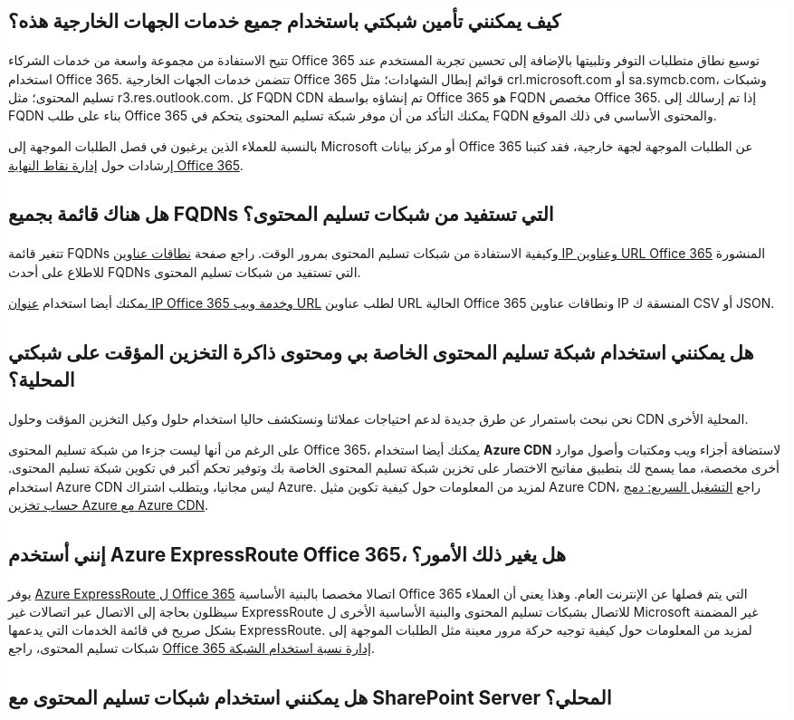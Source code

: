 ## <a name="how-can-i-secure-my-network-with-all-these-3rd-party-services"></a>كيف يمكنني تأمين شبكتي باستخدام جميع خدمات الجهات الخارجية هذه؟

تتيح الاستفادة من مجموعة واسعة من خدمات الشركاء Office 365 توسيع نطاق متطلبات التوفر وتلبيتها بالإضافة إلى تحسين تجربة المستخدم عند استخدام Office 365. تتضمن خدمات الجهات الخارجية Office 365 قوائم إبطال الشهادات؛ مثل crl.microsoft.com أو sa.symcb.com، وشبكات تسليم المحتوى؛ مثل r3.res.outlook.com. كل FQDN CDN تم إنشاؤه بواسطة Office 365 هو FQDN مخصص Office 365. إذا تم إرسالك إلى FQDN بناء على طلب Office 365 يمكنك التأكد من أن موفر شبكة تسليم المحتوى يتحكم في FQDN والمحتوى الأساسي في ذلك الموقع.
  
بالنسبة للعملاء الذين يرغبون في فصل الطلبات الموجهة إلى Microsoft أو مركز بيانات Office 365 عن الطلبات الموجهة لجهة خارجية، فقد كتبنا إرشادات حول [إدارة نقاط النهاية Office 365](https://support.office.com/article/99cab9d4-ef59-4207-9f2b-3728eb46bf9a).

## <a name="is-there-a-list-of-all-the-fqdns-that-leverage-cdns"></a>هل هناك قائمة بجميع FQDNs التي تستفيد من شبكات تسليم المحتوى؟

تتغير قائمة FQDNs وكيفية الاستفادة من شبكات تسليم المحتوى بمرور الوقت. راجع صفحة [نطاقات عناوين IP وعناوين URL Office 365](./urls-and-ip-address-ranges.md) المنشورة للاطلاع على أحدث FQDNs التي تستفيد من شبكات تسليم المحتوى.

يمكنك أيضا استخدام [عنوان IP Office 365 وخدمة ويب URL](microsoft-365-ip-web-service.md) لطلب عناوين URL الحالية Office 365 ونطاقات عناوين IP المنسقة ك CSV أو JSON.

## <a name="can-i-use-my-own-cdn-and-cache-content-on-my-local-network"></a>هل يمكنني استخدام شبكة تسليم المحتوى الخاصة بي ومحتوى ذاكرة التخزين المؤقت على شبكتي المحلية؟

نحن نبحث باستمرار عن طرق جديدة لدعم احتياجات عملائنا ونستكشف حاليا استخدام حلول وكيل التخزين المؤقت وحلول CDN المحلية الأخرى.

على الرغم من أنها ليست جزءا من شبكة تسليم المحتوى Office 365، يمكنك أيضا استخدام **Azure CDN** لاستضافة أجزاء ويب ومكتبات وأصول موارد أخرى مخصصة، مما يسمح لك بتطبيق مفاتيح الاختصار على تخزين شبكة تسليم المحتوى الخاصة بك وتوفير تحكم أكبر في تكوين شبكة تسليم المحتوى. استخدام Azure CDN ليس مجانيا، ويتطلب اشتراك Azure. لمزيد من المعلومات حول كيفية تكوين مثيل Azure CDN، راجع [التشغيل السريع: دمج حساب تخزين Azure مع Azure CDN](/azure/cdn/cdn-create-a-storage-account-with-cdn).

## <a name="im-using-azure-expressroute-for-office-365-does-that-change-things"></a>إنني أستخدم Azure ExpressRoute Office 365، هل يغير ذلك الأمور؟

يوفر [Azure ExpressRoute ل Office 365](azure-expressroute.md) اتصالا مخصصا بالبنية الأساسية Office 365 التي يتم فصلها عن الإنترنت العام. وهذا يعني أن العملاء سيظلون بحاجة إلى الاتصال عبر اتصالات غير ExpressRoute للاتصال بشبكات تسليم المحتوى والبنية الأساسية الأخرى ل Microsoft غير المضمنة بشكل صريح في قائمة الخدمات التي يدعمها ExpressRoute. لمزيد من المعلومات حول كيفية توجيه حركة مرور معينة مثل الطلبات الموجهة إلى شبكات تسليم المحتوى، راجع [Office 365 إدارة نسبة استخدام الشبكة](routing-with-expressroute.md).

## <a name="can-i-use-cdns-with-sharepoint-server-on-premises"></a>هل يمكنني استخدام شبكات تسليم المحتوى مع SharePoint Server المحلي؟
